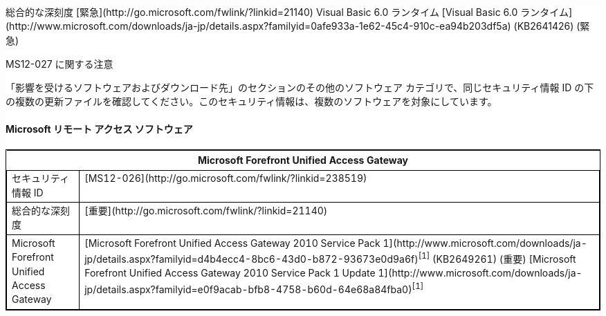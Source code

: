 <tr class="alternateRow">
<td style="border:1px solid black;">
総合的な深刻度
</td>
<td style="border:1px solid black;">
[緊急](http://go.microsoft.com/fwlink/?linkid=21140)
</td>
</tr>
<tr>
<td style="border:1px solid black;">
Visual Basic 6.0 ランタイム
</td>
<td style="border:1px solid black;">
[Visual Basic 6.0 ランタイム](http://www.microsoft.com/downloads/ja-jp/details.aspx?familyid=0afe933a-1e62-45c4-910c-ea94b203df5a)  
(KB2641426)  
(緊急)
</td>
</tr>
</table>

<p></p>

 
MS12-027 に関する注意

「影響を受けるソフトウェアおよびダウンロード先」のセクションのその他のソフトウェア カテゴリで、同じセキュリティ情報 ID の下の複数の更新ファイルを確認してください。このセキュリティ情報は、複数のソフトウェアを対象にしています。

#### Microsoft リモート アクセス ソフトウェア

 
<p></p>

<table style="border:1px solid black;">
<tr>
<th colspan="2">
Microsoft Forefront Unified Access Gateway
</th>
</tr>
<tr>
<td style="border:1px solid black;">
セキュリティ情報 ID
</td>
<td style="border:1px solid black;">
[MS12-026](http://go.microsoft.com/fwlink/?linkid=238519)
</td>
</tr>
<tr class="alternateRow">
<td style="border:1px solid black;">
総合的な深刻度
</td>
<td style="border:1px solid black;">
[重要](http://go.microsoft.com/fwlink/?linkid=21140)
</td>
</tr>
<tr>
<td style="border:1px solid black;">
Microsoft Forefront Unified Access Gateway
</td>
<td style="border:1px solid black;">
[Microsoft Forefront Unified Access Gateway 2010 Service Pack 1](http://www.microsoft.com/downloads/ja-jp/details.aspx?familyid=d4b4ecc4-8bc6-43d0-b872-93673e0d9a6f)<sup>[1]</sup>
(KB2649261)  
(重要)  
[Microsoft Forefront Unified Access Gateway 2010 Service Pack 1 Update 1](http://www.microsoft.com/downloads/ja-jp/details.aspx?familyid=e0f9acab-bfb8-4758-b60d-64e68a84fba0)<sup>[1]</sup>